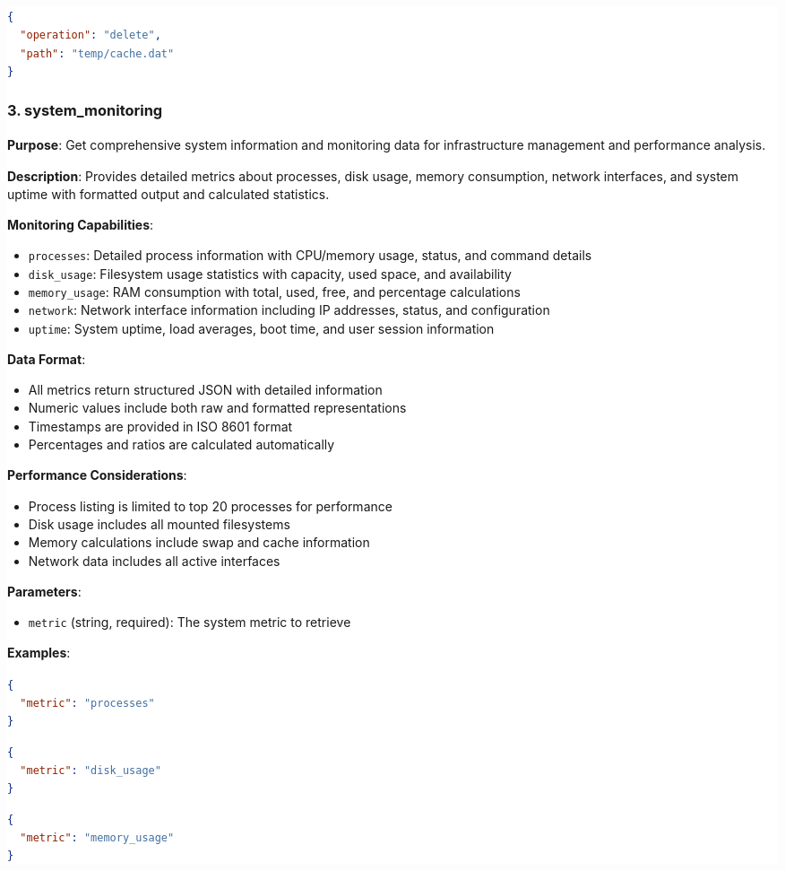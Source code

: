 ```json
{
  "operation": "delete",
  "path": "temp/cache.dat"
}
```

### 3. system_monitoring

**Purpose**: Get comprehensive system information and monitoring data for infrastructure management and performance analysis.

**Description**: Provides detailed metrics about processes, disk usage, memory consumption, network interfaces, and system uptime with formatted output and calculated statistics.

**Monitoring Capabilities**:

- `processes`: Detailed process information with CPU/memory usage, status, and command details
- `disk_usage`: Filesystem usage statistics with capacity, used space, and availability
- `memory_usage`: RAM consumption with total, used, free, and percentage calculations
- `network`: Network interface information including IP addresses, status, and configuration
- `uptime`: System uptime, load averages, boot time, and user session information

**Data Format**:

- All metrics return structured JSON with detailed information
- Numeric values include both raw and formatted representations
- Timestamps are provided in ISO 8601 format
- Percentages and ratios are calculated automatically

**Performance Considerations**:

- Process listing is limited to top 20 processes for performance
- Disk usage includes all mounted filesystems
- Memory calculations include swap and cache information
- Network data includes all active interfaces

**Parameters**:

- `metric` (string, required): The system metric to retrieve

**Examples**:

```json
{
  "metric": "processes"
}
```

```json
{
  "metric": "disk_usage"
}
```

```json
{
  "metric": "memory_usage"
}
```
